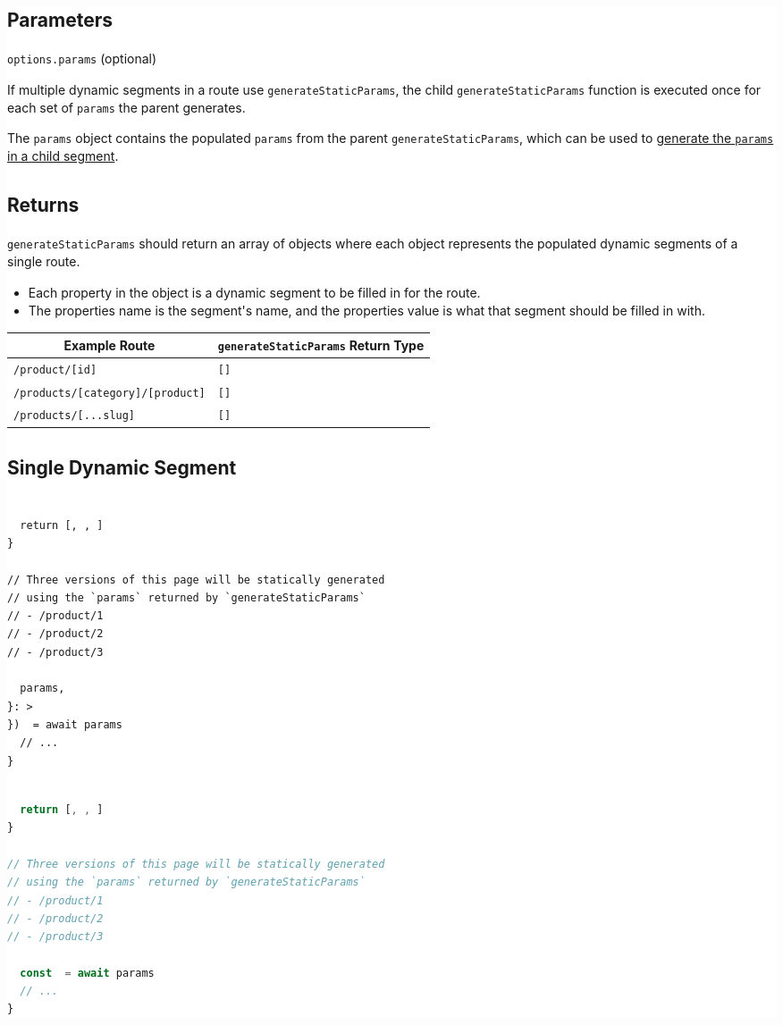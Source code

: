 ## Parameters

`options.params` (optional)

If multiple dynamic segments in a route use `generateStaticParams`, the child `generateStaticParams` function is executed once for each set of `params` the parent generates.

The `params` object contains the populated `params` from the parent `generateStaticParams`, which can be used to [generate the `params` in a child segment](#multiple-dynamic-segments-in-a-route).

## Returns

`generateStaticParams` should return an array of objects where each object represents the populated dynamic segments of a single route.

- Each property in the object is a dynamic segment to be filled in for the route.
- The properties name is the segment's name, and the properties value is what that segment should be filled in with.

| Example Route                    | `generateStaticParams` Return Type        |
| -------------------------------- | ----------------------------------------- |
| `/product/[id]`                  | `[]`                        |
| `/products/[category]/[product]` | `[]` |
| `/products/[...slug]`            | `[]`                    |

## Single Dynamic Segment

```tsx filename="app/product/[id]/page.tsx" switcher

  return [, , ]
}

// Three versions of this page will be statically generated
// using the `params` returned by `generateStaticParams`
// - /product/1
// - /product/2
// - /product/3

  params,
}: >
})  = await params
  // ...
}
```

```jsx filename="app/product/[id]/page.js" switcher

  return [, , ]
}

// Three versions of this page will be statically generated
// using the `params` returned by `generateStaticParams`
// - /product/1
// - /product/2
// - /product/3

  const  = await params
  // ...
}
```
